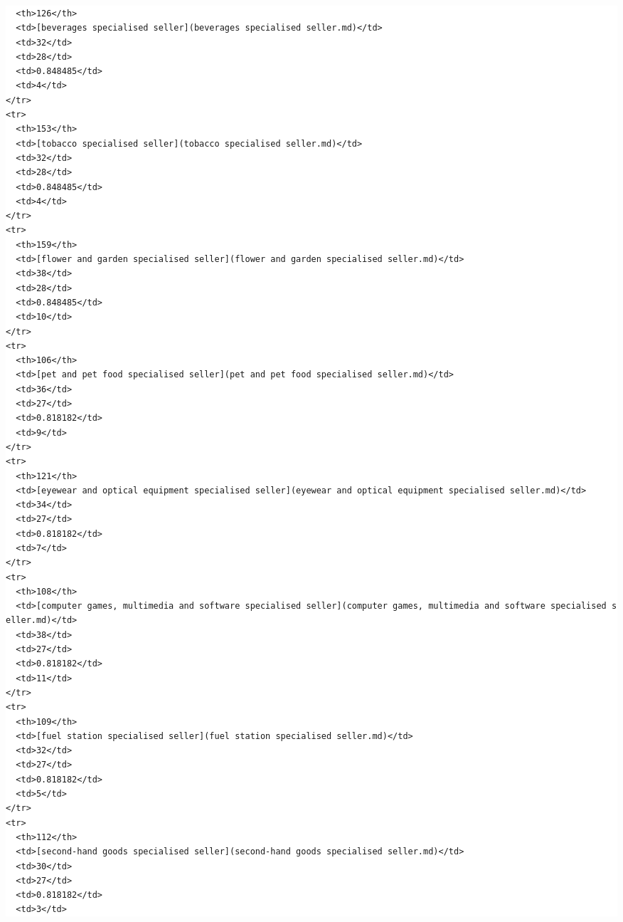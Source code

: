       <th>126</th>
      <td>[beverages specialised seller](beverages specialised seller.md)</td>
      <td>32</td>
      <td>28</td>
      <td>0.848485</td>
      <td>4</td>
    </tr>
    <tr>
      <th>153</th>
      <td>[tobacco specialised seller](tobacco specialised seller.md)</td>
      <td>32</td>
      <td>28</td>
      <td>0.848485</td>
      <td>4</td>
    </tr>
    <tr>
      <th>159</th>
      <td>[flower and garden specialised seller](flower and garden specialised seller.md)</td>
      <td>38</td>
      <td>28</td>
      <td>0.848485</td>
      <td>10</td>
    </tr>
    <tr>
      <th>106</th>
      <td>[pet and pet food specialised seller](pet and pet food specialised seller.md)</td>
      <td>36</td>
      <td>27</td>
      <td>0.818182</td>
      <td>9</td>
    </tr>
    <tr>
      <th>121</th>
      <td>[eyewear and optical equipment specialised seller](eyewear and optical equipment specialised seller.md)</td>
      <td>34</td>
      <td>27</td>
      <td>0.818182</td>
      <td>7</td>
    </tr>
    <tr>
      <th>108</th>
      <td>[computer games, multimedia and software specialised seller](computer games, multimedia and software specialised seller.md)</td>
      <td>38</td>
      <td>27</td>
      <td>0.818182</td>
      <td>11</td>
    </tr>
    <tr>
      <th>109</th>
      <td>[fuel station specialised seller](fuel station specialised seller.md)</td>
      <td>32</td>
      <td>27</td>
      <td>0.818182</td>
      <td>5</td>
    </tr>
    <tr>
      <th>112</th>
      <td>[second-hand goods specialised seller](second-hand goods specialised seller.md)</td>
      <td>30</td>
      <td>27</td>
      <td>0.818182</td>
      <td>3</td>